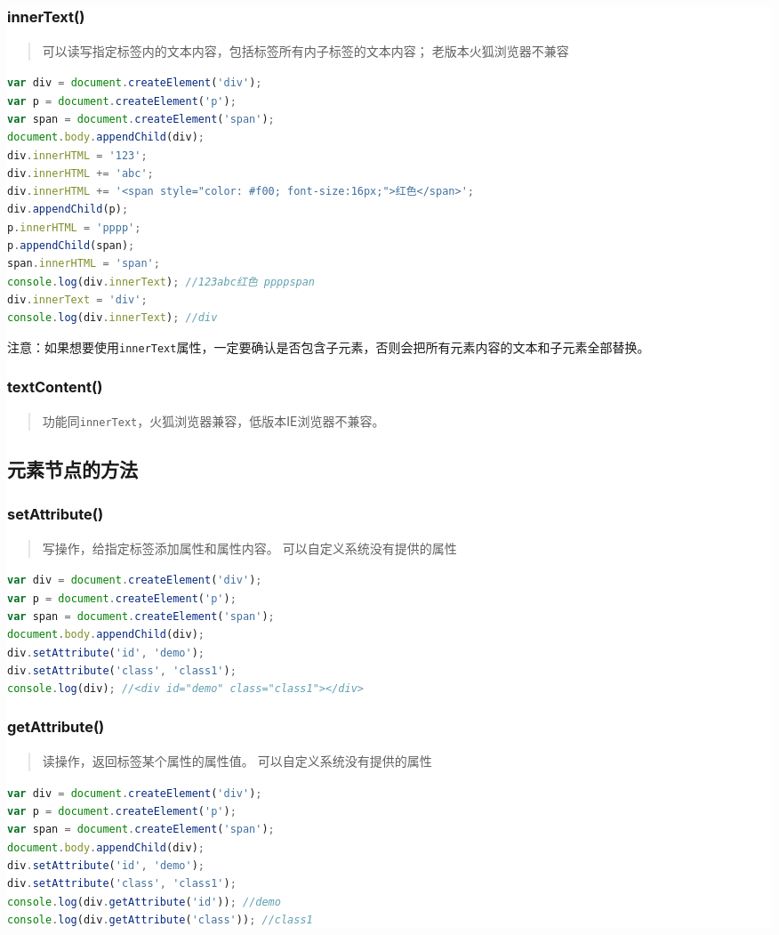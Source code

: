 ### innerText()

> 可以读写指定标签内的文本内容，包括标签所有内子标签的文本内容；
> 老版本火狐浏览器不兼容

```js
var div = document.createElement('div');
var p = document.createElement('p');
var span = document.createElement('span');
document.body.appendChild(div);
div.innerHTML = '123';
div.innerHTML += 'abc';
div.innerHTML += '<span style="color: #f00; font-size:16px;">红色</span>';
div.appendChild(p);
p.innerHTML = 'pppp';
p.appendChild(span);
span.innerHTML = 'span';
console.log(div.innerText); //123abc红色 ppppspan
div.innerText = 'div';
console.log(div.innerText); //div
```

注意：如果想要使用`innerText`属性，一定要确认是否包含子元素，否则会把所有元素内容的文本和子元素全部替换。

### textContent()

> 功能同`innerText`，火狐浏览器兼容，低版本IE浏览器不兼容。

## 元素节点的方法

### setAttribute()

> 写操作，给指定标签添加属性和属性内容。
> 可以自定义系统没有提供的属性

```js
var div = document.createElement('div');
var p = document.createElement('p');
var span = document.createElement('span');
document.body.appendChild(div);
div.setAttribute('id', 'demo');
div.setAttribute('class', 'class1');
console.log(div); //<div id="demo" class="class1"></div>
```

### getAttribute()

> 读操作，返回标签某个属性的属性值。
> 可以自定义系统没有提供的属性

```js
var div = document.createElement('div');
var p = document.createElement('p');
var span = document.createElement('span');
document.body.appendChild(div);
div.setAttribute('id', 'demo');
div.setAttribute('class', 'class1');
console.log(div.getAttribute('id')); //demo
console.log(div.getAttribute('class')); //class1
```

